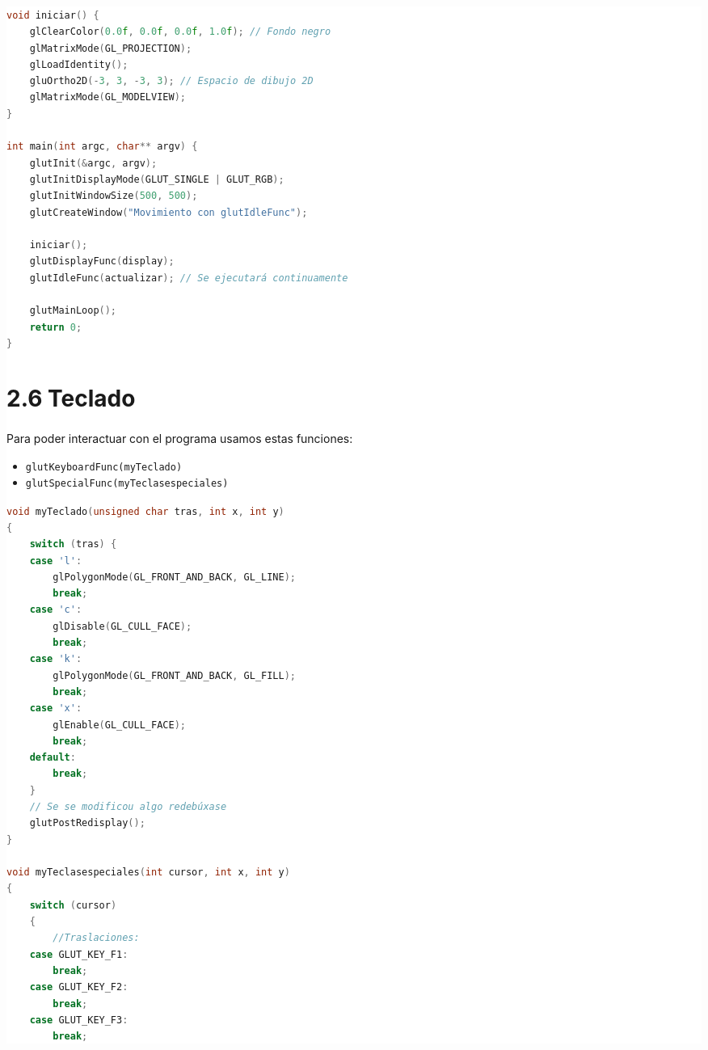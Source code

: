 ```c++
void iniciar() {
    glClearColor(0.0f, 0.0f, 0.0f, 1.0f); // Fondo negro
    glMatrixMode(GL_PROJECTION);
    glLoadIdentity();
    gluOrtho2D(-3, 3, -3, 3); // Espacio de dibujo 2D
    glMatrixMode(GL_MODELVIEW);
}

int main(int argc, char** argv) {
    glutInit(&argc, argv);
    glutInitDisplayMode(GLUT_SINGLE | GLUT_RGB);
    glutInitWindowSize(500, 500);
    glutCreateWindow("Movimiento con glutIdleFunc");

    iniciar();
    glutDisplayFunc(display);
    glutIdleFunc(actualizar); // Se ejecutará continuamente

    glutMainLoop();
    return 0;
}
```

# 2.6 Teclado
Para poder interactuar con el programa usamos estas funciones:
- `glutKeyboardFunc(myTeclado)`
- `glutSpecialFunc(myTeclasespeciales)`

```c++
void myTeclado(unsigned char tras, int x, int y)
{
	switch (tras) {
	case 'l':
		glPolygonMode(GL_FRONT_AND_BACK, GL_LINE);
		break;
	case 'c':
		glDisable(GL_CULL_FACE);
		break;
	case 'k':
		glPolygonMode(GL_FRONT_AND_BACK, GL_FILL);
		break;
	case 'x':
		glEnable(GL_CULL_FACE);
		break;
	default:
		break;
	}
	// Se se modificou algo redebúxase
	glutPostRedisplay();
}

void myTeclasespeciales(int cursor, int x, int y)
{
	switch (cursor)
	{
		//Traslaciones:
	case GLUT_KEY_F1:
		break;
	case GLUT_KEY_F2:
		break;
	case GLUT_KEY_F3:
		break;
```